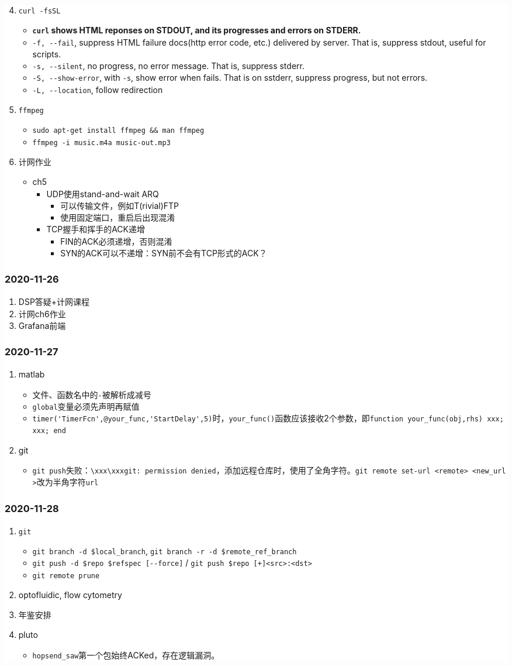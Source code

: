 4. `curl -fsSL`
	- **`curl` shows HTML reponses on STDOUT, and its progresses and errors on STDERR.**
	- `-f, --fail`, suppress HTML failure docs(http error code, etc.) delivered by server. That is, suppress stdout, useful for scripts.
	- `-s, --silent`, no progress, no error message. That is, suppress stderr.
	- `-S, --show-error`, with `-s`, show error when fails. That is on sstderr, suppress progress, but not errors.
	- `-L, --location`, follow redirection

5. `ffmpeg`
	- `sudo apt-get install ffmpeg && man ffmpeg`
	- `ffmpeg -i music.m4a music-out.mp3`

6. 计网作业
	- ch5
		- UDP使用stand-and-wait ARQ
			- 可以传输文件，例如T(rivial)FTP
			- 使用固定端口，重启后出现混淆
		- TCP握手和挥手的ACK递增
			- FIN的ACK必须递增，否则混淆
			- SYN的ACK可以不递增：SYN前不会有TCP形式的ACK？

### 2020-11-26

1. DSP答疑+计网课程
2. 计网ch6作业
3. Grafana前端


### 2020-11-27

1. matlab
	- 文件、函数名中的`-`被解析成减号
	- `global`变量必须先声明再赋值
	- `timer('TimerFcn',@your_func,'StartDelay',5)`时，`your_func()`函数应该接收2个参数，即`function your_func(obj,rhs) xxx; xxx; end`

2. git
	- `git push`失败：`\xxx\xxxgit: permission denied`，添加远程仓库时，使用了全角字符。`git remote set-url <remote> <new_url>`改为半角字符`url`


### 2020-11-28

1. `git`
	- `git branch -d $local_branch`, `git branch -r -d $remote_ref_branch`
	- `git push -d $repo $refspec [--force]` / `git push $repo [+]<src>:<dst>`
	- `git remote prune`

2. optofluidic, flow cytometry
3. 年鉴安排
4. pluto
	- `hopsend_saw`第一个包始终ACKed，存在逻辑漏洞。

